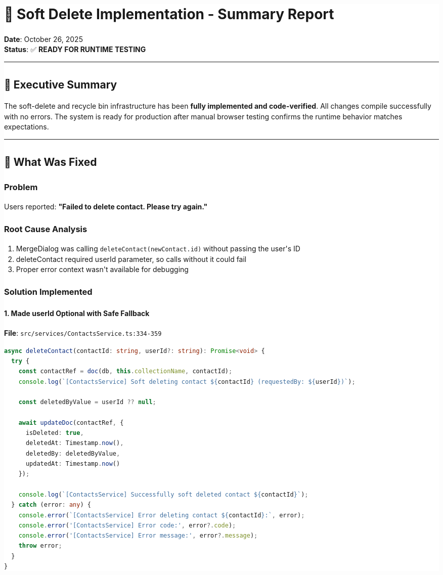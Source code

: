 # 🎯 Soft Delete Implementation - Summary Report
**Date**: October 26, 2025  
**Status**: ✅ **READY FOR RUNTIME TESTING**

---

## 📝 Executive Summary

The soft-delete and recycle bin infrastructure has been **fully implemented and code-verified**. All changes compile successfully with no errors. The system is ready for production after manual browser testing confirms the runtime behavior matches expectations.

---

## 🔧 What Was Fixed

### Problem
Users reported: **"Failed to delete contact. Please try again."**

### Root Cause Analysis
1. MergeDialog was calling `deleteContact(newContact.id)` without passing the user's ID
2. deleteContact required userId parameter, so calls without it could fail
3. Proper error context wasn't available for debugging

### Solution Implemented

#### 1. Made userId Optional with Safe Fallback
**File**: `src/services/ContactsService.ts:334-359`

```typescript
async deleteContact(contactId: string, userId?: string): Promise<void> {
  try {
    const contactRef = doc(db, this.collectionName, contactId);
    console.log(`[ContactsService] Soft deleting contact ${contactId} (requestedBy: ${userId})`);

    const deletedByValue = userId ?? null;

    await updateDoc(contactRef, {
      isDeleted: true,
      deletedAt: Timestamp.now(),
      deletedBy: deletedByValue,
      updatedAt: Timestamp.now()
    });

    console.log(`[ContactsService] Successfully soft deleted contact ${contactId}`);
  } catch (error: any) {
    console.error(`[ContactsService] Error deleting contact ${contactId}:`, error);
    console.error('[ContactsService] Error code:', error?.code);
    console.error('[ContactsService] Error message:', error?.message);
    throw error;
  }
}
```
